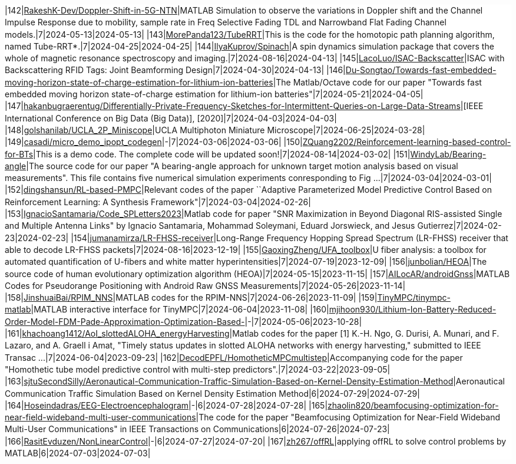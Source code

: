 |142|[RakeshK-Dev/Doppler-Shift-in-5G-NTN](https://github.com/RakeshK-Dev/Doppler-Shift-in-5G-NTN)|MATLAB Simulation to observe the variations in Doppler shift and the Channel Impulse Response due to mobility, sample rate in Freq Selective Fading TDL and Narrowband Flat Fading Channel models.|7|2024-05-13|2024-05-13|
|143|[MorePanda123/TubeRRT](https://github.com/MorePanda123/TubeRRT)|This is the code for the homotopic path planning algorithm, named Tube-RRT*.|7|2024-04-25|2024-04-25|
|144|[IlyaKuprov/Spinach](https://github.com/IlyaKuprov/Spinach)|A spin dynamics simulation package that covers the whole of magnetic resonance spectroscopy and imaging.|7|2024-08-16|2024-04-13|
|145|[LacoLuo/ISAC-Backscatter](https://github.com/LacoLuo/ISAC-Backscatter)|ISAC with Backscattering RFID Tags: Joint Beamforming Design|7|2024-04-30|2024-04-13|
|146|[Du-Songtao/Towards-fast-embedded-moving-horizon-state-of-charge-estimation-for-lithium-ion-batteries](https://github.com/Du-Songtao/Towards-fast-embedded-moving-horizon-state-of-charge-estimation-for-lithium-ion-batteries)|The Matlab/Octave code for our paper "Towards fast embedded moving horizon state-of-charge estimation for lithium-ion batteries"|7|2024-05-21|2024-04-05|
|147|[hakanbugraerentug/Differentially-Private-Frequency-Sketches-for-Intermittent-Queries-on-Large-Data-Streams](https://github.com/hakanbugraerentug/Differentially-Private-Frequency-Sketches-for-Intermittent-Queries-on-Large-Data-Streams)|[IEEE International Conference on Big Data (Big Data)], [2020]|7|2024-04-03|2024-04-03|
|148|[golshanilab/UCLA_2P_Miniscope](https://github.com/golshanilab/UCLA_2P_Miniscope)|UCLA Multiphoton Miniature Microscope|7|2024-06-25|2024-03-28|
|149|[casadi/micro_demo_ipopt_codegen](https://github.com/casadi/micro_demo_ipopt_codegen)|-|7|2024-03-06|2024-03-06|
|150|[ZQuang2202/Reinforcement-learning-based-control-for-BTs](https://github.com/ZQuang2202/Reinforcement-learning-based-control-for-BTs)|This is a demo code. The complete code will be updated soon!|7|2024-08-14|2024-03-02|
|151|[WindyLab/Bearing-angle](https://github.com/WindyLab/Bearing-angle)|The source code for our paper "A bearing-angle approach for unknown target motion analysis based on visual measurements".  This file contains five numerical simulation experiments conresponding to Fig ...|7|2024-03-04|2024-03-01|
|152|[dingshansun/RL-based-PMPC](https://github.com/dingshansun/RL-based-PMPC)|Relevant codes of the paper ``Adaptive Parameterized Model Predictive Control Based on Reinforcement Learning: A Synthesis Framework"|7|2024-03-04|2024-02-26|
|153|[IgnacioSantamaria/Code_SPLetters2023](https://github.com/IgnacioSantamaria/Code_SPLetters2023)|Matlab code for paper "SNR Maximization in Beyond Diagonal RIS-assisted Single and Multiple Antenna Links" by Ignacio Santamaria, Mohammad Soleymani, Eduard Jorswieck, and Jesus Gutierrez|7|2024-02-23|2024-02-23|
|154|[jumanamirza/LR-FHSS-receiver](https://github.com/jumanamirza/LR-FHSS-receiver)|Long-Range Frequency Hopping Spread Spectrum (LR-FHSS) receiver that able to decode LR-FHSS packets|7|2024-08-16|2023-12-19|
|155|[GaoxingZheng/UFA_toolbox](https://github.com/GaoxingZheng/UFA_toolbox)|U fiber analysis: a toolbox for automated quantification of U-fibers and white matter hyperintensities|7|2024-07-19|2023-12-09|
|156|[junbolian/HEOA](https://github.com/junbolian/HEOA)|The source code of human evolutionary optimization algorithm (HEOA)|7|2024-05-15|2023-11-15|
|157|[AILocAR/androidGnss](https://github.com/AILocAR/androidGnss)|MATLAB Codes for Pseudorange Positioning with Android Raw GNSS Measurements|7|2024-05-26|2023-11-14|
|158|[JinshuaiBai/RPIM_NNS](https://github.com/JinshuaiBai/RPIM_NNS)|MATLAB codes for the RPIM-NNS|7|2024-06-26|2023-11-09|
|159|[TinyMPC/tinympc-matlab](https://github.com/TinyMPC/tinympc-matlab)|MATLAB interactive interface for TinyMPC|7|2024-06-04|2023-11-08|
|160|[mjihoon930/Lithium-Ion-Battery-Reduced-Order-Model-FDM-Pade-Approximation-Optimization-Based-](https://github.com/mjihoon930/Lithium-Ion-Battery-Reduced-Order-Model-FDM-Pade-Approximation-Optimization-Based-)|-|7|2024-05-06|2023-10-28|
|161|[khachoang1412/AoI_slottedALOHA_energyHarvesting](https://github.com/khachoang1412/AoI_slottedALOHA_energyHarvesting)|Matlab codes for the paper [1] K.-H. Ngo, G. Durisi, A. Munari, and F. Lazaro, and A. Graell i Amat, "Timely status updates in slotted ALOHA networks with energy harvesting," submitted to IEEE Transac ...|7|2024-06-04|2023-09-23|
|162|[DecodEPFL/HomotheticMPCmultistep](https://github.com/DecodEPFL/HomotheticMPCmultistep)|Accompanying code for the paper "Homothetic tube model predictive control with multi-step predictors".|7|2024-03-22|2023-09-05|
|163|[sjtuSecondSilly/Aeronautical-Communication-Traffic-Simulation-Based-on-Kernel-Density-Estimation-Method](https://github.com/sjtuSecondSilly/Aeronautical-Communication-Traffic-Simulation-Based-on-Kernel-Density-Estimation-Method)|Aeronautical Communication Traffic Simulation Based on Kernel Density Estimation Method|6|2024-07-29|2024-07-29|
|164|[Hoseindadras/EEG-Electroencephalogram](https://github.com/Hoseindadras/EEG-Electroencephalogram)|-|6|2024-07-28|2024-07-28|
|165|[zhaolin820/beamfocusing-optimization-for-near-field-wideband-multi-user-communications](https://github.com/zhaolin820/beamfocusing-optimization-for-near-field-wideband-multi-user-communications)|The code for the paper "Beamfocusing Optimization for Near-Field Wideband Multi-User Communications" in IEEE Transactions on Communications|6|2024-07-26|2024-07-23|
|166|[RasitEvduzen/NonLinearControl](https://github.com/RasitEvduzen/NonLinearControl)|-|6|2024-07-27|2024-07-20|
|167|[zh267/offRL](https://github.com/zh267/offRL)|applying offRL to solve control problems by MATLAB|6|2024-07-03|2024-07-03|